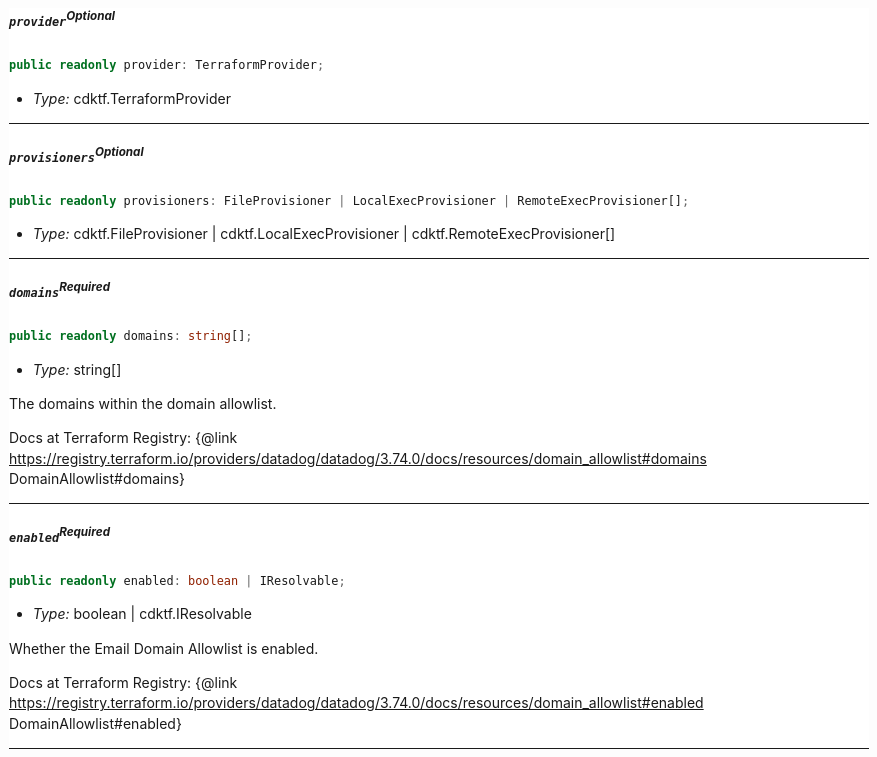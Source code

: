 ##### `provider`<sup>Optional</sup> <a name="provider" id="@cdktf/provider-datadog.domainAllowlist.DomainAllowlistConfig.property.provider"></a>

```typescript
public readonly provider: TerraformProvider;
```

- *Type:* cdktf.TerraformProvider

---

##### `provisioners`<sup>Optional</sup> <a name="provisioners" id="@cdktf/provider-datadog.domainAllowlist.DomainAllowlistConfig.property.provisioners"></a>

```typescript
public readonly provisioners: FileProvisioner | LocalExecProvisioner | RemoteExecProvisioner[];
```

- *Type:* cdktf.FileProvisioner | cdktf.LocalExecProvisioner | cdktf.RemoteExecProvisioner[]

---

##### `domains`<sup>Required</sup> <a name="domains" id="@cdktf/provider-datadog.domainAllowlist.DomainAllowlistConfig.property.domains"></a>

```typescript
public readonly domains: string[];
```

- *Type:* string[]

The domains within the domain allowlist.

Docs at Terraform Registry: {@link https://registry.terraform.io/providers/datadog/datadog/3.74.0/docs/resources/domain_allowlist#domains DomainAllowlist#domains}

---

##### `enabled`<sup>Required</sup> <a name="enabled" id="@cdktf/provider-datadog.domainAllowlist.DomainAllowlistConfig.property.enabled"></a>

```typescript
public readonly enabled: boolean | IResolvable;
```

- *Type:* boolean | cdktf.IResolvable

Whether the Email Domain Allowlist is enabled.

Docs at Terraform Registry: {@link https://registry.terraform.io/providers/datadog/datadog/3.74.0/docs/resources/domain_allowlist#enabled DomainAllowlist#enabled}

---



